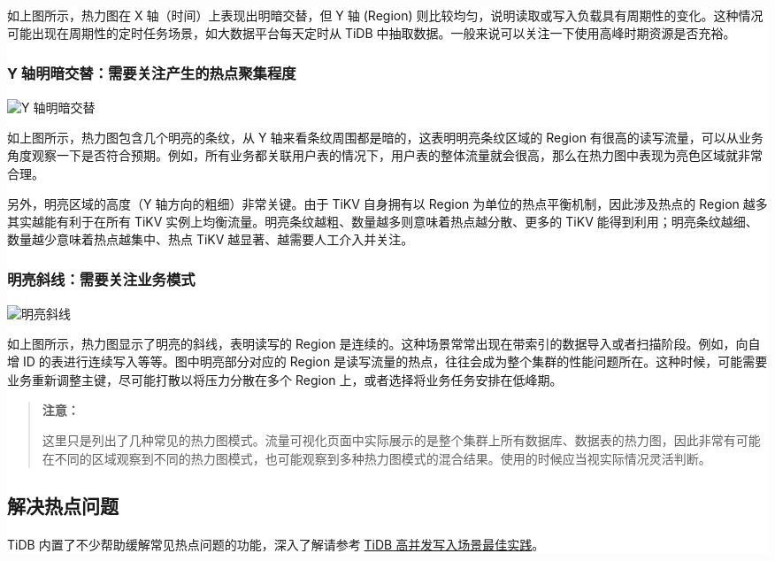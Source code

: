 如上图所示，热力图在 X 轴（时间）上表现出明暗交替，但 Y 轴 (Region) 则比较均匀，说明读取或写入负载具有周期性的变化。这种情况可能出现在周期性的定时任务场景，如大数据平台每天定时从 TiDB 中抽取数据。一般来说可以关注一下使用高峰时期资源是否充裕。

### Y 轴明暗交替：需要关注产生的热点聚集程度

![Y 轴明暗交替](https://download.pingcap.com/images/docs-cn/dashboard/dashboard-keyviz-continue.png)

如上图所示，热力图包含几个明亮的条纹，从 Y 轴来看条纹周围都是暗的，这表明明亮条纹区域的 Region 有很高的读写流量，可以从业务角度观察一下是否符合预期。例如，所有业务都关联用户表的情况下，用户表的整体流量就会很高，那么在热力图中表现为亮色区域就非常合理。

另外，明亮区域的高度（Y 轴方向的粗细）非常关键。由于 TiKV 自身拥有以 Region 为单位的热点平衡机制，因此涉及热点的 Region 越多其实越能有利于在所有 TiKV 实例上均衡流量。明亮条纹越粗、数量越多则意味着热点越分散、更多的 TiKV 能得到利用；明亮条纹越细、数量越少意味着热点越集中、热点 TiKV 越显著、越需要人工介入并关注。

### 明亮斜线：需要关注业务模式

![明亮斜线](https://download.pingcap.com/images/docs-cn/dashboard/dashboard-keyviz-sequential.png)

如上图所示，热力图显示了明亮的斜线，表明读写的 Region 是连续的。这种场景常常出现在带索引的数据导入或者扫描阶段。例如，向自增 ID 的表进行连续写入等等。图中明亮部分对应的 Region 是读写流量的热点，往往会成为整个集群的性能问题所在。这种时候，可能需要业务重新调整主键，尽可能打散以将压力分散在多个 Region 上，或者选择将业务任务安排在低峰期。

> **注意：**
>
> 这里只是列出了几种常见的热力图模式。流量可视化页面中实际展示的是整个集群上所有数据库、数据表的热力图，因此非常有可能在不同的区域观察到不同的热力图模式，也可能观察到多种热力图模式的混合结果。使用的时候应当视实际情况灵活判断。

## 解决热点问题

TiDB 内置了不少帮助缓解常见热点问题的功能，深入了解请参考 [TiDB 高并发写入场景最佳实践](/best-practices/high-concurrency-best-practices.md)。
